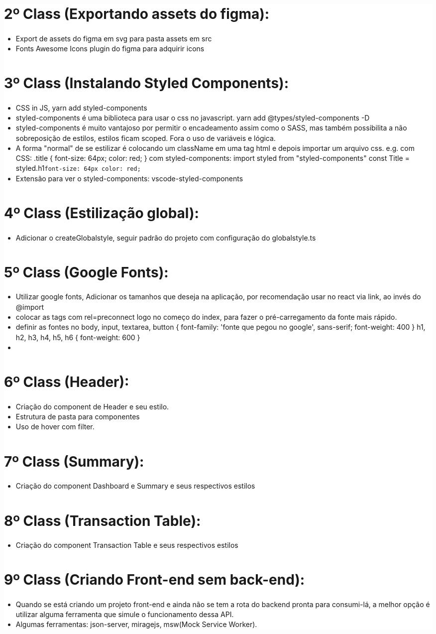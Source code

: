 # 2º Class (Exportando assets do figma):
  - Export de assets do figma em svg para pasta assets em src
  - Fonts Awesome Icons plugin do figma para adquirir icons

# 3º Class (Instalando Styled Components):
  - CSS in JS, yarn add styled-components
  - styled-components é uma biblioteca para usar o css no javascript. yarn add @types/styled-components -D
  - styled-components é muito vantajoso por permitir o encadeamento assim como o SASS, mas também possibilita a não sobreposição de estilos, estilos ficam scoped. Fora o uso de variáveis e lógica.
  - A forma "normal" de se estilizar é colocando um className em uma tag html e depois importar um arquivo css.
    e.g.
    com CSS: .title { font-size: 64px; color: red; }
    com styled-components: import styled from "styled-components" const Title = styled.h1` font-size: 64px color: red; `
  - Extensão para ver o styled-components: vscode-styled-components

# 4º Class (Estilização global):
  - Adicionar o createGlobalstyle, seguir padrão do projeto com configuração do globalstyle.ts

# 5º Class (Google Fonts): 
  - Utilizar google fonts, Adicionar os tamanhos que deseja na aplicação, por recomendação usar no react via link, ao invés do @import
  - colocar as tags <link > com rel=preconnect logo no começo do index, para fazer o pré-carregamento da fonte mais rápido.
  - definir as fontes no body, input, textarea, button { font-family: 'fonte que pegou no google', sans-serif; font-weight: 400  }  h1, h2, h3, h4, h5, h6 { font-weight: 600 }
  - 
# 6º Class (Header):
  - Criação do component de Header e seu estilo.
  - Estrutura de pasta para componentes
  - Uso de hover com filter.

# 7º Class (Summary):
  - Criação do component Dashboard e Summary e seus respectivos estilos

# 8º Class (Transaction Table):
  - Criação do component Transaction Table e seus respectivos estilos

# 9º Class (Criando Front-end sem back-end):
  - Quando se está criando um projeto front-end e ainda não se tem a rota do backend pronta para consumi-lá, a melhor opção é utilizar alguma ferramenta que simule o funcionamento dessa API.
  - Algumas ferramentas: json-server, miragejs, msw(Mock Service Worker).
